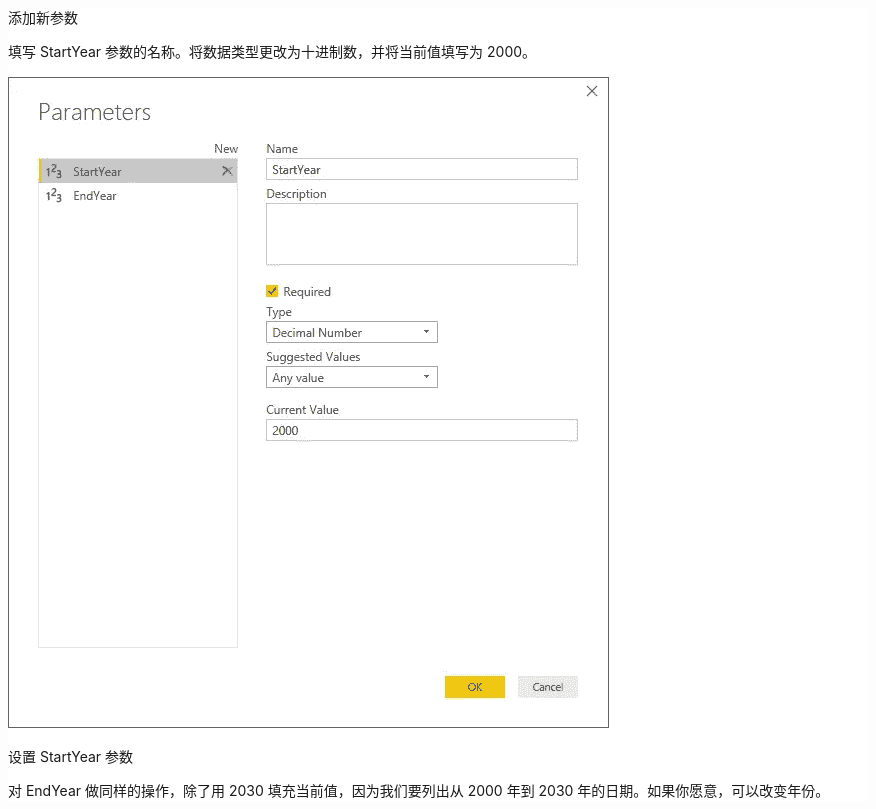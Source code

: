 添加新参数

填写 StartYear 参数的名称。将数据类型更改为十进制数，并将当前值填写为 2000。

![](img/21c4d27e9db96d9fe598f0a5b1a3c5e5.png)

设置 StartYear 参数

对 EndYear 做同样的操作，除了用 2030 填充当前值，因为我们要列出从 2000 年到 2030 年的日期。如果你愿意，可以改变年份。
